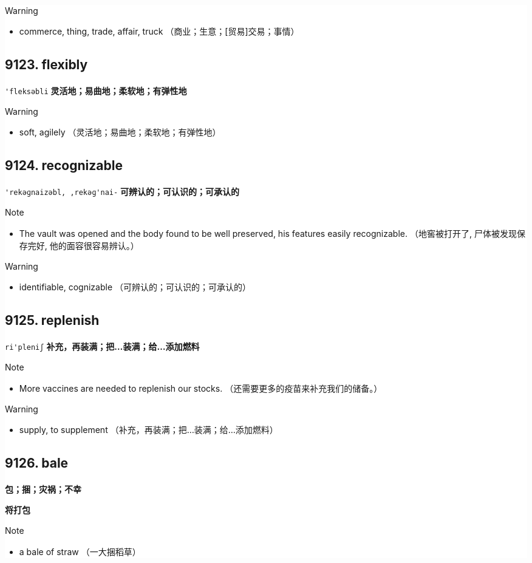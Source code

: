 > [!WARNING]
>
> - commerce, thing, trade, affair, truck （商业；生意；[贸易]交易；事情）
>

## 9123. flexibly

`'fleksəbli`  **灵活地；易曲地；柔软地；有弹性地**

> [!WARNING]
>
> - soft, agilely （灵活地；易曲地；柔软地；有弹性地）
>

## 9124. recognizable

`'rekəɡnaizəbl, ,rekəɡ'nai-`  **可辨认的；可认识的；可承认的**

> [!NOTE]
>
> - The vault was opened and the body found to be well preserved, his features easily recognizable. （地窖被打开了, 尸体被发现保存完好, 他的面容很容易辨认。）
>

> [!WARNING]
>
> - identifiable, cognizable （可辨认的；可认识的；可承认的）
>

## 9125. replenish

`ri'pleniʃ`  **补充，再装满；把…装满；给…添加燃料**

> [!NOTE]
>
> - More vaccines are needed to replenish our stocks. （还需要更多的疫苗来补充我们的储备。）
>

> [!WARNING]
>
> - supply, to supplement （补充，再装满；把…装满；给…添加燃料）
>

## 9126. bale

**包；捆；灾祸；不幸**

**将打包**

> [!NOTE]
>
> - a bale of straw （一大捆稻草）
>
